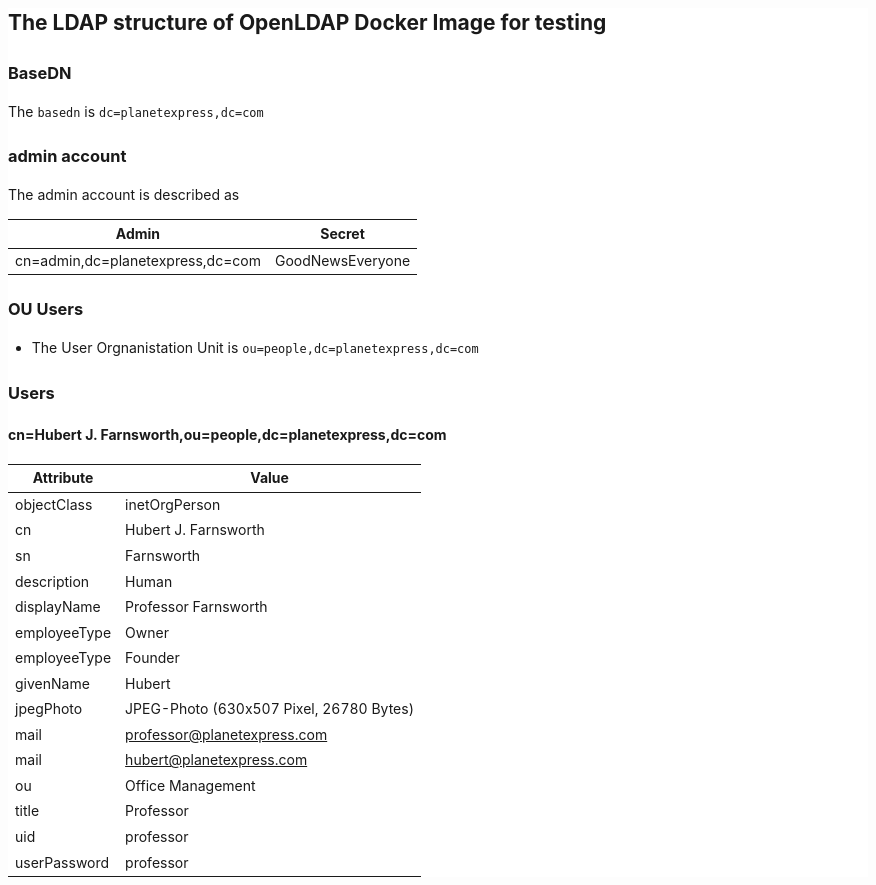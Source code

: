 
## The LDAP structure of OpenLDAP Docker Image for testing 

### BaseDN
The ```basedn``` is ```dc=planetexpress,dc=com```

### admin account
The admin account is described as

| Admin            | Secret           |
| ---------------- | ---------------- |
| cn=admin,dc=planetexpress,dc=com | GoodNewsEveryone |

### OU Users
* The User Orgnanistation Unit is ```ou=people,dc=planetexpress,dc=com```

### Users

#### cn=Hubert J. Farnsworth,ou=people,dc=planetexpress,dc=com

| Attribute        | Value            |
| ---------------- | ---------------- |
| objectClass      | inetOrgPerson |
| cn               | Hubert J. Farnsworth |
| sn               | Farnsworth |
| description      | Human |
| displayName      | Professor Farnsworth |
| employeeType     | Owner |
| employeeType     | Founder |
| givenName        | Hubert |
| jpegPhoto        | JPEG-Photo (630x507 Pixel, 26780 Bytes) |
| mail             | professor@planetexpress.com |
| mail             | hubert@planetexpress.com |
| ou               | Office Management |
| title            | Professor |
| uid              | professor |
| userPassword     | professor |

